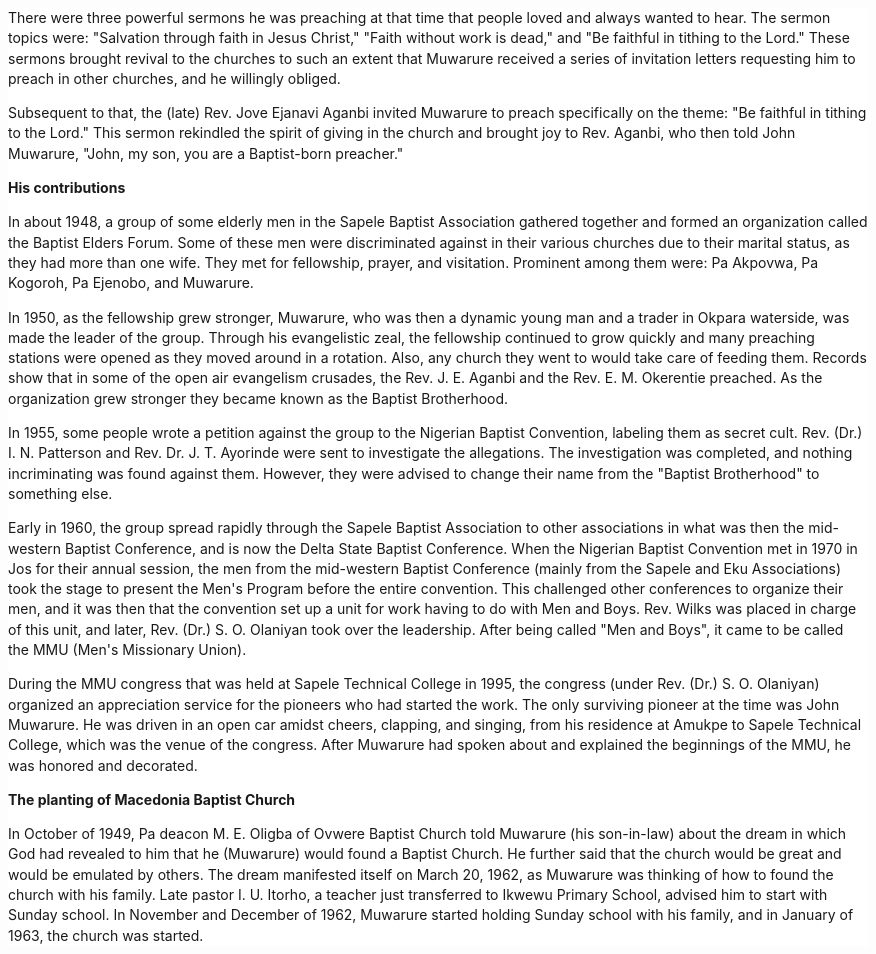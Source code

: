There were three powerful sermons he was preaching at that time that people loved and always wanted to hear. The sermon topics were: "Salvation through faith in Jesus Christ," "Faith without work is dead," and "Be faithful in tithing to the Lord." These sermons brought revival to the churches to such an extent that Muwarure received a series of invitation letters requesting him to preach in other churches, and he willingly obliged.

Subsequent to that, the (late) Rev. Jove Ejanavi Aganbi invited Muwarure to preach specifically on the theme: "Be faithful in tithing to the Lord." This sermon rekindled the spirit of giving in the church and brought joy to Rev. Aganbi, who then told John Muwarure, "John, my son, you are a Baptist-born preacher."

**His contributions**

In about 1948, a group of some elderly men in the Sapele Baptist Association gathered together and formed an organization called the Baptist Elders Forum. Some of these men were discriminated against in their various churches due to their marital status, as they had more than one wife. They met for fellowship, prayer, and visitation. Prominent among them were: Pa Akpovwa, Pa Kogoroh, Pa Ejenobo, and Muwarure.

In 1950, as the fellowship grew stronger, Muwarure, who was then a dynamic young man and a trader in Okpara waterside, was made the leader of the group. Through his evangelistic zeal, the fellowship continued to grow quickly and many preaching stations were opened as they moved around in a rotation. Also, any church they went to would take care of feeding them. Records show that in some of the open air evangelism crusades, the Rev. J. E. Aganbi and the Rev. E. M. Okerentie preached. As the organization grew stronger they became known as the Baptist Brotherhood.

In 1955, some people wrote a petition against the group to the Nigerian Baptist Convention, labeling them as secret cult. Rev. (Dr.) I. N. Patterson and Rev. Dr. J. T. Ayorinde were sent to investigate the allegations. The investigation was completed, and nothing incriminating was found against them. However, they were advised to change their name from the "Baptist Brotherhood" to something else.

Early in 1960, the group spread rapidly through the Sapele Baptist Association to other associations in what was then the mid-western Baptist Conference, and is now the Delta State Baptist Conference. When the Nigerian Baptist Convention met in 1970 in Jos for their annual session, the men from the mid-western Baptist Conference (mainly from the Sapele and Eku Associations) took the stage to present the Men's Program before the entire convention. This challenged other conferences to organize their men, and it was then that the convention set up a unit for work having to do with Men and Boys. Rev. Wilks was placed in charge of this unit, and later, Rev. (Dr.) S. O. Olaniyan took over the leadership. After being called "Men and Boys", it came to be called the MMU (Men's Missionary Union).

During the MMU congress that was held at Sapele Technical College in 1995, the congress (under Rev. (Dr.) S. O. Olaniyan) organized an appreciation service for the pioneers who had started the work. The only surviving pioneer at the time was John Muwarure. He was driven in an open car amidst cheers, clapping, and singing, from his residence at Amukpe to Sapele Technical College, which was the venue of the congress. After Muwarure had spoken about and explained the beginnings of the MMU, he was honored and decorated.

**The planting of Macedonia Baptist Church**

In October of 1949, Pa deacon M. E. Oligba of Ovwere Baptist Church told  Muwarure (his son-in-law) about the dream in which God had revealed to him that he (Muwarure) would found a Baptist Church. He further said that the church would be great and would be emulated by others. The dream manifested itself on March 20, 1962, as Muwarure was thinking of how to found the church with his family. Late pastor I. U. Itorho, a teacher just transferred to Ikwewu Primary School, advised him to start with Sunday school. In November and December of 1962, Muwarure started holding Sunday school with his family, and in January of 1963, the church was started.
